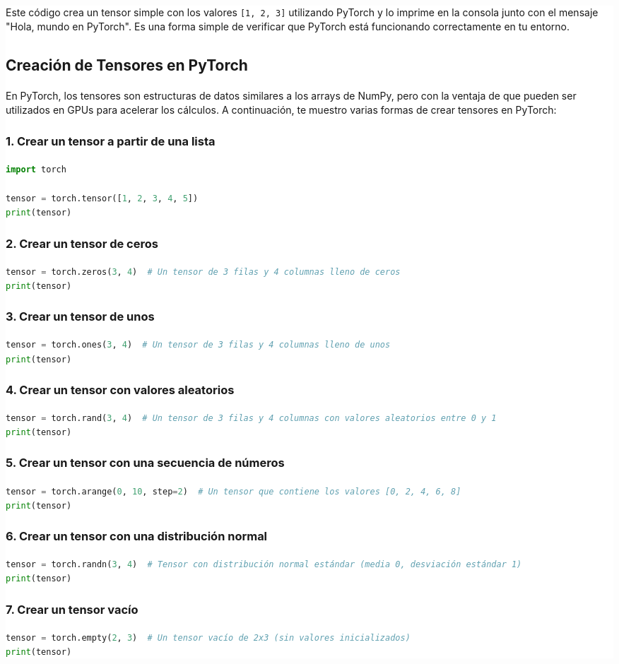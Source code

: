Este código crea un tensor simple con los valores `[1, 2, 3]` utilizando PyTorch y lo imprime en la consola junto con el mensaje "Hola, mundo en PyTorch". Es una forma simple de verificar que PyTorch está funcionando correctamente en tu entorno.

## Creación de Tensores en PyTorch

En PyTorch, los tensores son estructuras de datos similares a los arrays de NumPy, pero con la ventaja de que pueden ser utilizados en GPUs para acelerar los cálculos. A continuación, te muestro varias formas de crear tensores en PyTorch:

### 1. **Crear un tensor a partir de una lista**
```python
import torch

tensor = torch.tensor([1, 2, 3, 4, 5])
print(tensor)
```

### 2. **Crear un tensor de ceros**
```python
tensor = torch.zeros(3, 4)  # Un tensor de 3 filas y 4 columnas lleno de ceros
print(tensor)
```

### 3. **Crear un tensor de unos**
```python
tensor = torch.ones(3, 4)  # Un tensor de 3 filas y 4 columnas lleno de unos
print(tensor)
```

### 4. **Crear un tensor con valores aleatorios**
```python
tensor = torch.rand(3, 4)  # Un tensor de 3 filas y 4 columnas con valores aleatorios entre 0 y 1
print(tensor)
```

### 5. **Crear un tensor con una secuencia de números**
```python
tensor = torch.arange(0, 10, step=2)  # Un tensor que contiene los valores [0, 2, 4, 6, 8]
print(tensor)
```

### 6. **Crear un tensor con una distribución normal**
```python
tensor = torch.randn(3, 4)  # Tensor con distribución normal estándar (media 0, desviación estándar 1)
print(tensor)
```

### 7. **Crear un tensor vacío**
```python
tensor = torch.empty(2, 3)  # Un tensor vacío de 2x3 (sin valores inicializados)
print(tensor)
```
